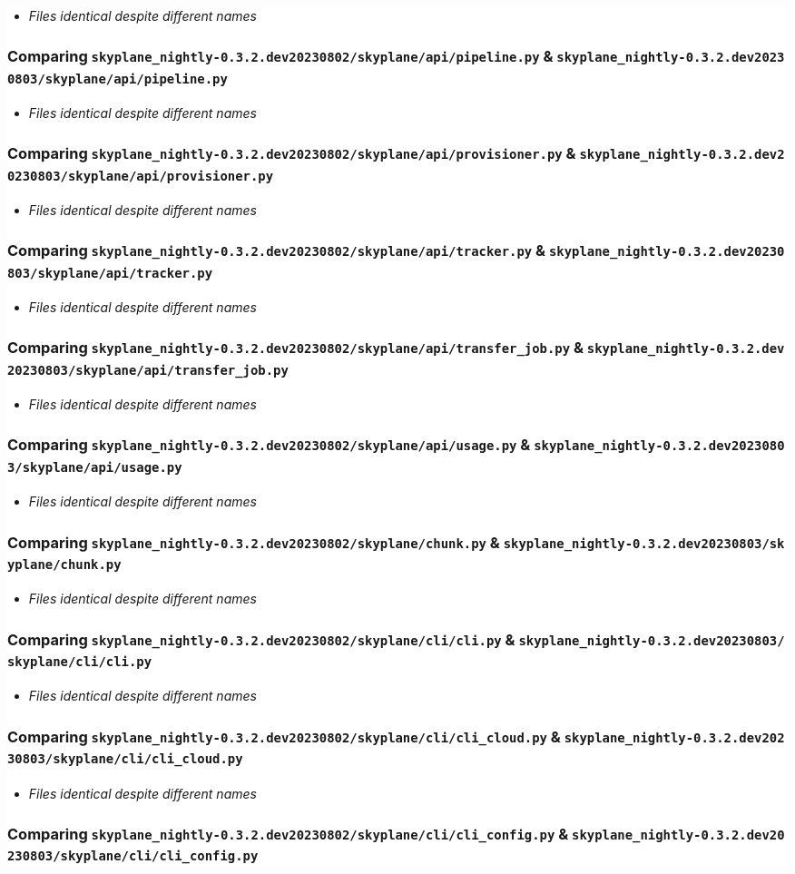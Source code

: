  * *Files identical despite different names*

### Comparing `skyplane_nightly-0.3.2.dev20230802/skyplane/api/pipeline.py` & `skyplane_nightly-0.3.2.dev20230803/skyplane/api/pipeline.py`

 * *Files identical despite different names*

### Comparing `skyplane_nightly-0.3.2.dev20230802/skyplane/api/provisioner.py` & `skyplane_nightly-0.3.2.dev20230803/skyplane/api/provisioner.py`

 * *Files identical despite different names*

### Comparing `skyplane_nightly-0.3.2.dev20230802/skyplane/api/tracker.py` & `skyplane_nightly-0.3.2.dev20230803/skyplane/api/tracker.py`

 * *Files identical despite different names*

### Comparing `skyplane_nightly-0.3.2.dev20230802/skyplane/api/transfer_job.py` & `skyplane_nightly-0.3.2.dev20230803/skyplane/api/transfer_job.py`

 * *Files identical despite different names*

### Comparing `skyplane_nightly-0.3.2.dev20230802/skyplane/api/usage.py` & `skyplane_nightly-0.3.2.dev20230803/skyplane/api/usage.py`

 * *Files identical despite different names*

### Comparing `skyplane_nightly-0.3.2.dev20230802/skyplane/chunk.py` & `skyplane_nightly-0.3.2.dev20230803/skyplane/chunk.py`

 * *Files identical despite different names*

### Comparing `skyplane_nightly-0.3.2.dev20230802/skyplane/cli/cli.py` & `skyplane_nightly-0.3.2.dev20230803/skyplane/cli/cli.py`

 * *Files identical despite different names*

### Comparing `skyplane_nightly-0.3.2.dev20230802/skyplane/cli/cli_cloud.py` & `skyplane_nightly-0.3.2.dev20230803/skyplane/cli/cli_cloud.py`

 * *Files identical despite different names*

### Comparing `skyplane_nightly-0.3.2.dev20230802/skyplane/cli/cli_config.py` & `skyplane_nightly-0.3.2.dev20230803/skyplane/cli/cli_config.py`
